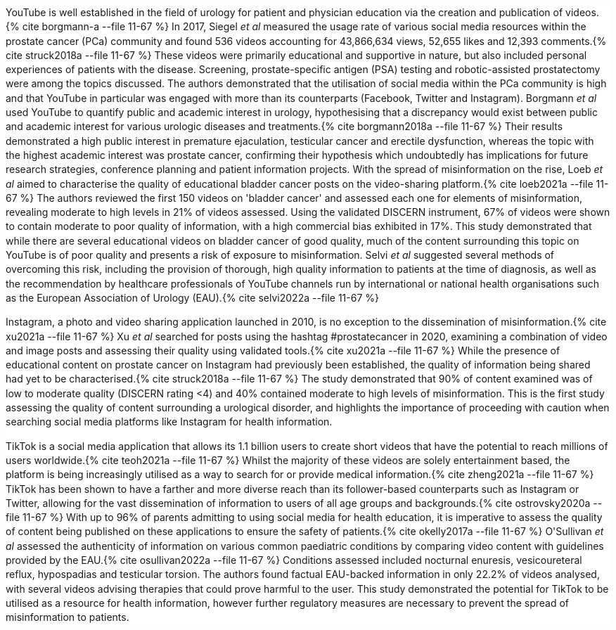 YouTube is well established in the field of urology for patient and physician education via the creation and publication of videos.{% cite borgmann-a --file 11-67 %} In 2017, Siegel *et al* measured the usage rate of various social media resources within the prostate cancer (PCa) community and found 536 videos accounting for 43,866,634 views, 52,655 likes and 12,393 comments.{% cite struck2018a --file 11-67 %} These videos were primarily educational and supportive in nature, but also included personal experiences of patients with the disease. Screening, prostate-specific antigen (PSA) testing and robotic-assisted prostatectomy were among the topics discussed. The authors demonstrated that the utilisation of social media within the PCa community is high and that YouTube in particular was engaged with more than its counterparts (Facebook, Twitter and Instagram). Borgmann *et al* used YouTube to quantify public and academic interest in urology, hypothesising that a discrepancy would exist between public and academic interest for various urologic diseases and treatments.{% cite borgmann2018a --file 11-67 %} Their results demonstrated a high public interest in premature ejaculation, testicular cancer and erectile dysfunction, whereas the topic with the highest academic interest was prostate cancer, confirming their hypothesis which undoubtedly has implications for future research strategies, conference planning and patient information projects. With the spread of misinformation on the rise, Loeb *et al* aimed to characterise the quality of educational bladder cancer posts on the video-sharing platform.{% cite loeb2021a --file 11-67 %} The authors reviewed the first 150 videos on 'bladder cancer' and assessed each one for elements of misinformation, revealing moderate to high levels in 21% of videos assessed. Using the validated DISCERN instrument, 67% of videos were shown to contain moderate to poor quality of information, with a high commercial bias exhibited in 17%. This study demonstrated that while there are several educational videos on bladder cancer of good quality, much of the content surrounding this topic on YouTube is of poor quality and presents a risk of exposure to misinformation. Selvi *et al* suggested several methods of overcoming this risk, including the provision of thorough, high quality information to patients at the time of diagnosis, as well as the recommendation by healthcare professionals of YouTube channels run by international or national health organisations such as the European Association of Urology (EAU).{% cite selvi2022a --file 11-67 %}

Instagram, a photo and video sharing application launched in 2010, is no exception to the dissemination of misinformation.{% cite xu2021a --file 11-67 %} Xu *et al* searched for posts using the hashtag #prostatecancer in 2020, examining a combination of video and image posts and assessing their quality using validated tools.{% cite xu2021a --file 11-67 %} While the presence of educational content on prostate cancer on Instagram had previously been established, the quality of information being shared had yet to be characterised.{% cite struck2018a --file 11-67 %} The study demonstrated that 90% of content examined was of low to moderate quality (DISCERN rating \<4) and 40% contained moderate to high levels of misinformation. This is the first study assessing the quality of content surrounding a urological disorder, and highlights the importance of proceeding with caution when searching social media platforms like Instagram for health information.

TikTok is a social media application that allows its 1.1 billion users to create short videos that have the potential to reach millions of users worldwide.{% cite teoh2021a --file 11-67 %} Whilst the majority of these videos are solely entertainment based, the platform is being increasingly utilised as a way to search for or provide medical information.{% cite zheng2021a --file 11-67 %} TikTok has been shown to have a farther and more diverse reach than its follower-based counterparts such as Instagram or Twitter, allowing for the vast dissemination of information to users of all age groups and backgrounds.{% cite ostrovsky2020a --file 11-67 %} With up to 96% of parents admitting to using social media for health education, it is imperative to assess the quality of content being published on these applications to ensure the safety of patients.{% cite okelly2017a --file 11-67 %} O'Sullivan *et al* assessed the authenticity of information on various common paediatric conditions by comparing video content with guidelines provided by the EAU.{% cite osullivan2022a --file 11-67 %} Conditions assessed included nocturnal enuresis, vesicoureteral reflux, hypospadias and testicular torsion. The authors found factual EAU-backed information in only 22.2% of videos analysed, with several videos advising therapies that could prove harmful to the user. This study demonstrated the potential for TikTok to be utilised as a resource for health information, however further regulatory measures are necessary to prevent the spread of misinformation to patients.
